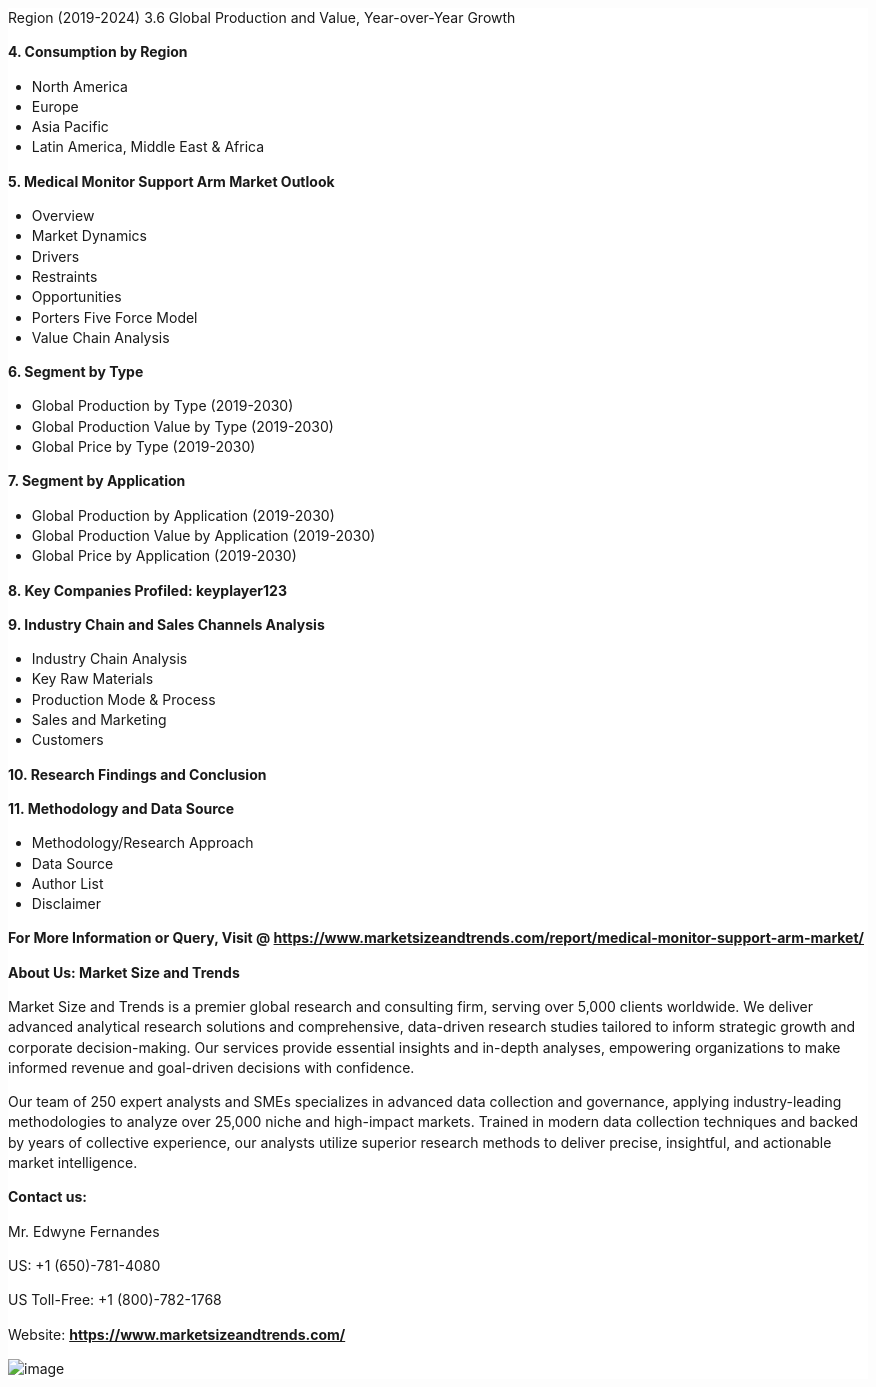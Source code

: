 Region (2019-2024) 3.6 Global Production and Value, Year-over-Year Growth</li></ul><p><strong>4. Consumption by Region</strong></p><ul><li>North America</li><li>Europe</li><li>Asia Pacific</li><li>Latin America, Middle East &amp; Africa</li></ul><p><strong>5. Medical Monitor Support Arm Market Outlook</strong></p><ul><li>Overview</li><li>Market Dynamics</li><li>Drivers</li><li>Restraints</li><li>Opportunities</li><li>Porters Five Force Model</li><li>Value Chain Analysis&nbsp;</li></ul><p><strong>6. Segment by Type</strong></p><ul><li>Global Production by Type (2019-2030)</li><li>Global Production Value by Type (2019-2030)</li><li>Global Price by Type (2019-2030)</li></ul><p><strong>7. Segment by Application</strong></p><ul><li>Global Production by Application (2019-2030)</li><li>Global Production Value by Application (2019-2030)</li><li>Global Price by Application (2019-2030)</li></ul><p><strong>8. Key Companies Profiled: keyplayer123</strong></p><p><strong>9. Industry Chain and Sales Channels Analysis</strong></p><ul><li>Industry Chain Analysis</li><li>Key Raw Materials</li><li>Production Mode &amp; Process</li><li>Sales and Marketing</li><li>Customers</li></ul><p><strong>10. Research Findings and Conclusion</strong></p><p><strong>11. Methodology and Data Source</strong></p><ul><li>Methodology/Research Approach</li><li>Data Source</li><li>Author List</li><li>Disclaimer</li></ul></p><p><strong>For More Information or Query, Visit @ <a href="https://www.marketsizeandtrends.com/report/medical-monitor-support-arm-market/">https://www.marketsizeandtrends.com/report/medical-monitor-support-arm-market/</a></strong></p><p><strong>About Us: Market Size and Trends</strong></p><p>Market Size and Trends is a premier global research and consulting firm, serving over 5,000 clients worldwide. We deliver advanced analytical research solutions and comprehensive, data-driven research studies tailored to inform strategic growth and corporate decision-making. Our services provide essential insights and in-depth analyses, empowering organizations to make informed revenue and goal-driven decisions with confidence.</p><p>Our team of 250 expert analysts and SMEs specializes in advanced data collection and governance, applying industry-leading methodologies to analyze over 25,000 niche and high-impact markets. Trained in modern data collection techniques and backed by years of collective experience, our analysts utilize superior research methods to deliver precise, insightful, and actionable market intelligence.</p><p><strong>Contact us:</strong></p><p>Mr. Edwyne Fernandes</p><p>US: +1 (650)-781-4080</p><p>US Toll-Free: +1 (800)-782-1768</p><p>Website: <strong><a href="https://www.marketsizeandtrends.com/">https://www.marketsizeandtrends.com/</a></strong></p>
![image](https://github.com/user-attachments/assets/7ac26075-eff7-4271-ab57-c186a5762951)

